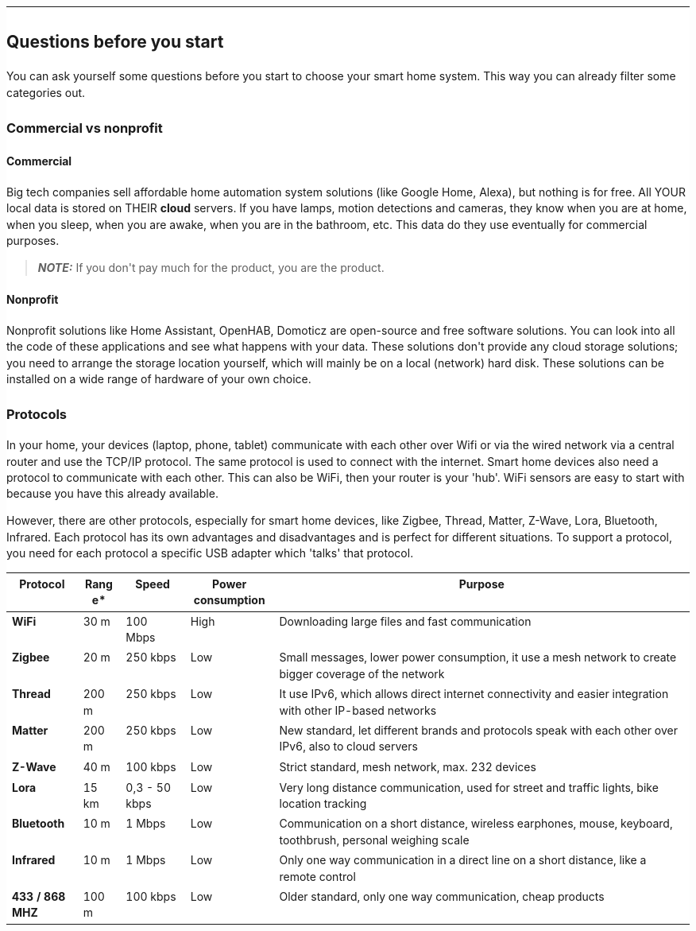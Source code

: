 
---

## Questions before you start

You can ask yourself some questions before you start to choose your smart home system.
This way you can already filter some categories out.

### Commercial vs nonprofit

#### Commercial

Big tech companies sell affordable home automation system solutions (like Google Home, Alexa), but nothing is for free. 
All YOUR local data is stored on THEIR **cloud** servers. 
If you have lamps, motion detections and cameras, they know when you are at home, when you sleep, 
when you are awake, when you are in the bathroom, etc. 
This data do they use eventually for commercial purposes.

> **_NOTE:_** If you don't pay much for the product, you are the product.

#### Nonprofit

Nonprofit solutions like Home Assistant, OpenHAB, Domoticz are open-source and free software solutions.
You can look into all the code of these applications and see what happens with your data.
These solutions don't provide any cloud storage solutions; 
you need to arrange the storage location yourself, which will mainly be on a local (network) hard disk.
These solutions can be installed on a wide range of hardware of your own choice.

### Protocols

In your home, your devices (laptop, phone, tablet) communicate with each other over Wifi or via the wired network via a central router and use the TCP/IP protocol. The same protocol is used to connect with the internet.
Smart home devices also need a protocol to communicate with each other.
This can also be WiFi, then your router is your 'hub'. 
WiFi sensors are easy to start with because you have this already available.

However, there are other protocols, especially for smart home devices, 
like Zigbee, Thread, Matter, Z-Wave, Lora, Bluetooth, Infrared.
Each protocol has its own advantages and disadvantages and is perfect for different situations.
To support a protocol, you need for each protocol a specific USB adapter which 'talks' that protocol.

| Protocol          | Range* | Speed         | Power consumption | Purpose                                                                                                     |
|-------------------|--------|---------------|-------------------|-------------------------------------------------------------------------------------------------------------|
| **WiFi**          | 30 m   | 100 Mbps      | High              | Downloading large files and fast communication                                                              |
| **Zigbee**        | 20 m   | 250 kbps      | Low               | Small messages, lower power consumption, it use a mesh network to create bigger coverage of the network     |
| **Thread**        | 200 m  | 250 kbps      | Low               | It use IPv6, which allows direct internet connectivity and easier integration with other IP-based networks  |
| **Matter**        | 200 m  | 250 kbps      | Low               | New standard, let different brands and protocols speak with each other over IPv6, also to cloud servers     |
| **Z-Wave**        | 40 m   | 100 kbps      | Low               | Strict standard, mesh network, max. 232 devices                                                             |
| **Lora**          | 15 km  | 0,3 - 50 kbps | Low               | Very long distance communication, used for street and traffic lights, bike location tracking                |
| **Bluetooth**     | 10 m   | 1 Mbps        | Low               | Communication on a short distance, wireless earphones, mouse, keyboard, toothbrush, personal weighing scale |
| **Infrared**      | 10 m   | 1 Mbps        | Low               | Only one way communication in a direct line on a short distance, like a remote control                      |
| **433 / 868 MHZ** | 100 m  | 100 kbps      | Low               | Older standard, only one way communication, cheap products                                                  |
